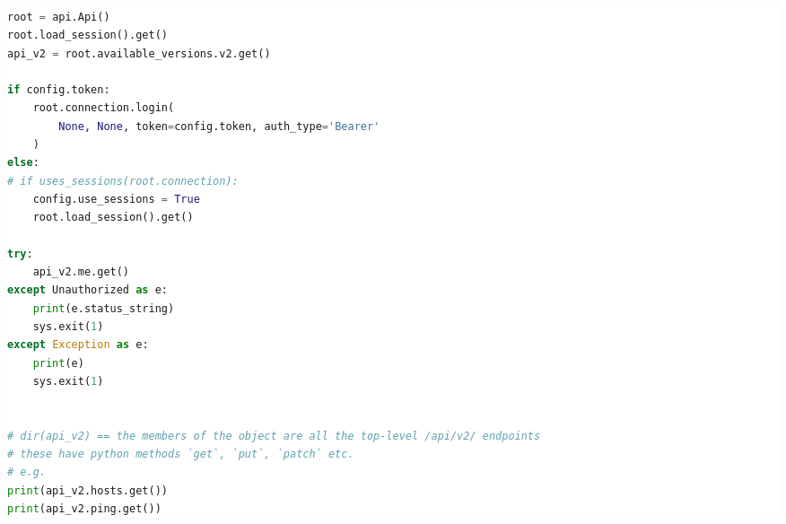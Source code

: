 ```py
root = api.Api()
root.load_session().get()
api_v2 = root.available_versions.v2.get()

if config.token:
    root.connection.login(
        None, None, token=config.token, auth_type='Bearer'
    )
else:
# if uses_sessions(root.connection):
    config.use_sessions = True
    root.load_session().get()

try:
    api_v2.me.get()
except Unauthorized as e:
    print(e.status_string)
    sys.exit(1)
except Exception as e:
    print(e)
    sys.exit(1)


# dir(api_v2) == the members of the object are all the top-level /api/v2/ endpoints
# these have python methods `get`, `put`, `patch` etc.
# e.g.
print(api_v2.hosts.get())
print(api_v2.ping.get())
```
